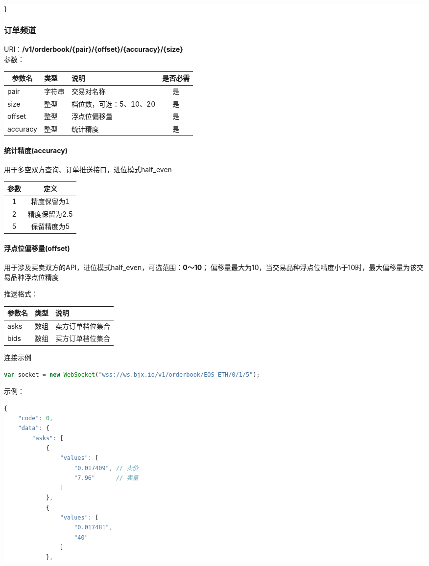 ``` javascript
}
```



### 订单频道

URI：**/v1/orderbook/{pair}/{offset}/{accuracy}/{size}**  
参数：

| 参数名         | 类型        | 说明 | 是否必需 |
| ------------- |:------------- | :-----| :-----:|
| pair | 字符串 | 交易对名称 | 是 |
| size | 整型 | 档位数，可选：5、10、20 | 是 |
| offset | 整型 | 浮点位偏移量 | 是 |
| accuracy | 整型 | 统计精度 | 是 |

#### 统计精度(**accuracy**)
用于多空双方查询、订单推送接口，进位模式half_even

| 参数 |     定义      |
| :--: | :-----------: |
|  1   |  精度保留为1  |
|  2   | 精度保留为2.5 |
|  5   |  保留精度为5  |



#### 浮点位偏移量(**offset**)

用于涉及买卖双方的API，进位模式half_even，可选范围：**0～10**；
偏移量最大为10，当交易品种浮点位精度小于10时，最大偏移量为该交易品种浮点位精度

推送格式：

| 参数名         | 类型  | 说明          |
| :------------ | :-----|:------------- |
| asks | 数组 | 卖方订单档位集合 |
| bids | 数组 | 买方订单档位集合 |

连接示例
``` javascript
var socket = new WebSocket("wss://ws.bjx.io/v1/orderbook/EOS_ETH/0/1/5");
```

示例：
``` javascript
{
    "code": 0,
    "data": {
        "asks": [
            {
                "values": [
                    "0.017409", // 卖价
                    "7.96"      // 卖量
                ]
            },
            {
                "values": [
                    "0.017481",
                    "40"
                ]
            },
```